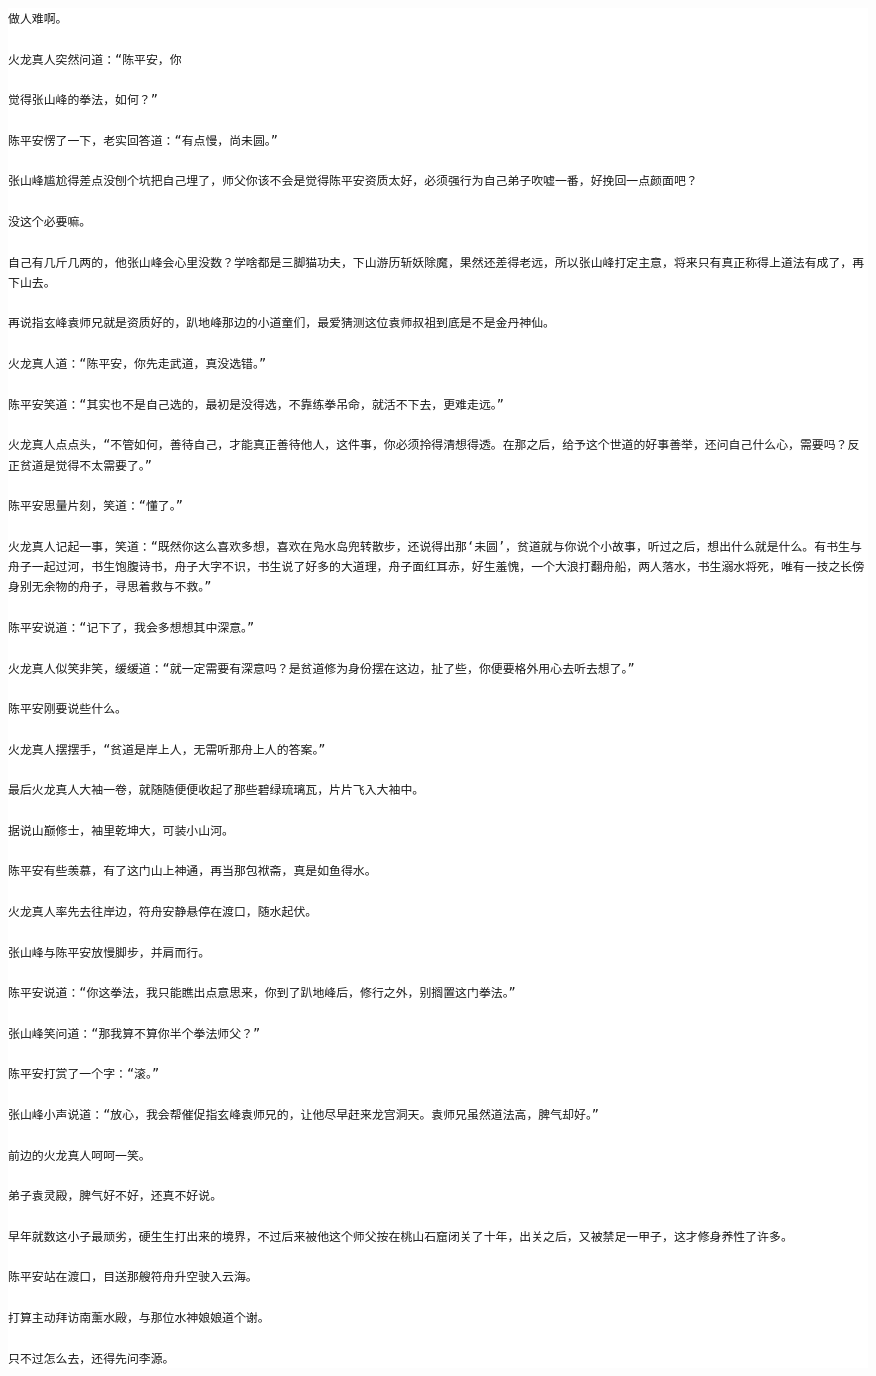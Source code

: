     做人难啊。

    火龙真人突然问道：“陈平安，你

    觉得张山峰的拳法，如何？”

    陈平安愣了一下，老实回答道：“有点慢，尚未圆。”

    张山峰尴尬得差点没刨个坑把自己埋了，师父你该不会是觉得陈平安资质太好，必须强行为自己弟子吹嘘一番，好挽回一点颜面吧？

    没这个必要嘛。

    自己有几斤几两的，他张山峰会心里没数？学啥都是三脚猫功夫，下山游历斩妖除魔，果然还差得老远，所以张山峰打定主意，将来只有真正称得上道法有成了，再下山去。

    再说指玄峰袁师兄就是资质好的，趴地峰那边的小道童们，最爱猜测这位袁师叔祖到底是不是金丹神仙。

    火龙真人道：“陈平安，你先走武道，真没选错。”

    陈平安笑道：“其实也不是自己选的，最初是没得选，不靠练拳吊命，就活不下去，更难走远。”

    火龙真人点点头，“不管如何，善待自己，才能真正善待他人，这件事，你必须拎得清想得透。在那之后，给予这个世道的好事善举，还问自己什么心，需要吗？反正贫道是觉得不太需要了。”

    陈平安思量片刻，笑道：“懂了。”

    火龙真人记起一事，笑道：“既然你这么喜欢多想，喜欢在凫水岛兜转散步，还说得出那‘未圆’，贫道就与你说个小故事，听过之后，想出什么就是什么。有书生与舟子一起过河，书生饱腹诗书，舟子大字不识，书生说了好多的大道理，舟子面红耳赤，好生羞愧，一个大浪打翻舟船，两人落水，书生溺水将死，唯有一技之长傍身别无余物的舟子，寻思着救与不救。”

    陈平安说道：“记下了，我会多想想其中深意。”

    火龙真人似笑非笑，缓缓道：“就一定需要有深意吗？是贫道修为身份摆在这边，扯了些，你便要格外用心去听去想了。”

    陈平安刚要说些什么。

    火龙真人摆摆手，“贫道是岸上人，无需听那舟上人的答案。”

    最后火龙真人大袖一卷，就随随便便收起了那些碧绿琉璃瓦，片片飞入大袖中。

    据说山巅修士，袖里乾坤大，可装小山河。

    陈平安有些羡慕，有了这门山上神通，再当那包袱斋，真是如鱼得水。

    火龙真人率先去往岸边，符舟安静悬停在渡口，随水起伏。

    张山峰与陈平安放慢脚步，并肩而行。

    陈平安说道：“你这拳法，我只能瞧出点意思来，你到了趴地峰后，修行之外，别搁置这门拳法。”

    张山峰笑问道：“那我算不算你半个拳法师父？”

    陈平安打赏了一个字：“滚。”

    张山峰小声说道：“放心，我会帮催促指玄峰袁师兄的，让他尽早赶来龙宫洞天。袁师兄虽然道法高，脾气却好。”

    前边的火龙真人呵呵一笑。

    弟子袁灵殿，脾气好不好，还真不好说。

    早年就数这小子最顽劣，硬生生打出来的境界，不过后来被他这个师父按在桃山石窟闭关了十年，出关之后，又被禁足一甲子，这才修身养性了许多。

    陈平安站在渡口，目送那艘符舟升空驶入云海。

    打算主动拜访南薰水殿，与那位水神娘娘道个谢。

    只不过怎么去，还得先问李源。
